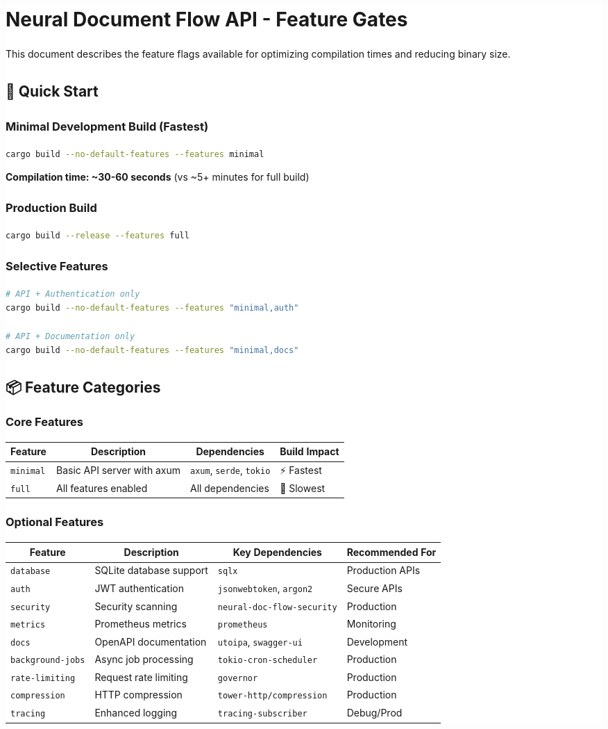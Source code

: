 # Neural Document Flow API - Feature Gates

This document describes the feature flags available for optimizing compilation times and reducing binary size.

## 🚀 Quick Start

### Minimal Development Build (Fastest)
```bash
cargo build --no-default-features --features minimal
```
**Compilation time: ~30-60 seconds** (vs ~5+ minutes for full build)

### Production Build
```bash
cargo build --release --features full
```

### Selective Features
```bash
# API + Authentication only
cargo build --no-default-features --features "minimal,auth"

# API + Documentation only  
cargo build --no-default-features --features "minimal,docs"
```

## 📦 Feature Categories

### Core Features

| Feature | Description | Dependencies | Build Impact |
|---------|-------------|--------------|--------------|
| `minimal` | Basic API server with axum | `axum`, `serde`, `tokio` | ⚡ Fastest |
| `full` | All features enabled | All dependencies | 🐌 Slowest |

### Optional Features

| Feature | Description | Key Dependencies | Recommended For |
|---------|-------------|------------------|-----------------|
| `database` | SQLite database support | `sqlx` | Production APIs |
| `auth` | JWT authentication | `jsonwebtoken`, `argon2` | Secure APIs |
| `security` | Security scanning | `neural-doc-flow-security` | Production |
| `metrics` | Prometheus metrics | `prometheus` | Monitoring |
| `docs` | OpenAPI documentation | `utoipa`, `swagger-ui` | Development |
| `background-jobs` | Async job processing | `tokio-cron-scheduler` | Production |
| `rate-limiting` | Request rate limiting | `governor` | Production |
| `compression` | HTTP compression | `tower-http/compression` | Production |
| `tracing` | Enhanced logging | `tracing-subscriber` | Debug/Prod |
